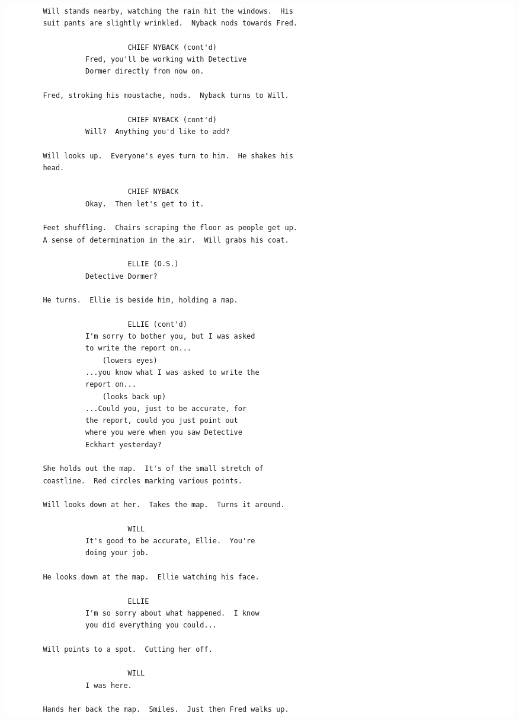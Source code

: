              Will stands nearby, watching the rain hit the windows.  His
             suit pants are slightly wrinkled.  Nyback nods towards Fred.

                                 CHIEF NYBACK (cont'd)
                       Fred, you'll be working with Detective
                       Dormer directly from now on.

             Fred, stroking his moustache, nods.  Nyback turns to Will.

                                 CHIEF NYBACK (cont'd)
                       Will?  Anything you'd like to add?

             Will looks up.  Everyone's eyes turn to him.  He shakes his
             head.

                                 CHIEF NYBACK
                       Okay.  Then let's get to it.

             Feet shuffling.  Chairs scraping the floor as people get up.
             A sense of determination in the air.  Will grabs his coat.

                                 ELLIE (O.S.)
                       Detective Dormer?

             He turns.  Ellie is beside him, holding a map.

                                 ELLIE (cont'd)
                       I'm sorry to bother you, but I was asked
                       to write the report on...
                           (lowers eyes)
                       ...you know what I was asked to write the
                       report on...
                           (looks back up)
                       ...Could you, just to be accurate, for
                       the report, could you just point out
                       where you were when you saw Detective
                       Eckhart yesterday?

             She holds out the map.  It's of the small stretch of
             coastline.  Red circles marking various points.

             Will looks down at her.  Takes the map.  Turns it around.

                                 WILL
                       It's good to be accurate, Ellie.  You're
                       doing your job.

             He looks down at the map.  Ellie watching his face.

                                 ELLIE
                       I'm so sorry about what happened.  I know
                       you did everything you could...

             Will points to a spot.  Cutting her off.

                                 WILL
                       I was here.

             Hands her back the map.  Smiles.  Just then Fred walks up.
